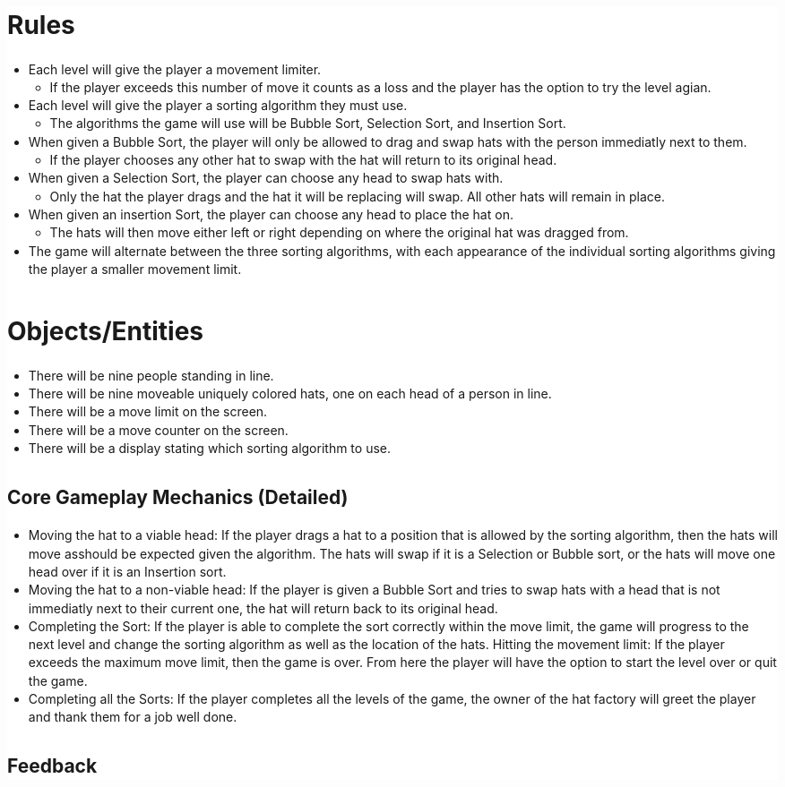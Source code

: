 # Rules

- Each level will give the player a movement limiter. 
    - If the player exceeds this number of move it counts as a loss and the player has the option to try the level agian.
- Each level will give the player a sorting algorithm they must use.
    - The algorithms the game will use will be Bubble Sort, Selection Sort, and Insertion Sort.
- When given a Bubble Sort, the player will only be allowed to drag and swap hats with the person immediatly next to them.
    - If the player chooses any other hat to swap with the hat will return to its original head.
- When given a Selection Sort, the player can choose any head to swap hats with.
    - Only the hat the player drags and the hat it will be replacing will swap. All other hats will remain in place.
- When given an insertion Sort, the player can choose any head to place the hat on.
    - The hats will then move either left or right depending on where the original hat was dragged from.
- The game will alternate between the three sorting algorithms, with each appearance of the individual sorting algorithms 
giving the player a smaller movement limit.

# Objects/Entities

- There will be nine people standing in line.
- There will be nine moveable uniquely colored hats, one on each head of a person in line.
- There will be a move limit on the screen.
- There will be a move counter on the screen.
- There will be a display stating which sorting algorithm to use.

## Core Gameplay Mechanics (Detailed)

- Moving the hat to a viable head: If the player drags a hat to a position that is allowed by the sorting algorithm,
then the hats will move asshould be expected given the algorithm. The hats will swap if it is a Selection or Bubble sort, or the hats will move one head over if it is an Insertion sort.
- Moving the hat to a non-viable head: If the player is given a Bubble Sort and tries to swap hats with a head that is not
immediatly next to their current one, the hat will return back to its original head.
- Completing the Sort: If the player is able to complete the sort correctly within the move limit, the game will progress to the next
level and change the sorting algorithm as well as the location of the hats.
Hitting the movement limit: If the player exceeds the maximum move limit, then the game is over. From here the player will have the
option to start the level over or quit the game.
- Completing all the Sorts: If the player completes all the levels of the game, the owner of the hat factory will greet the player and
thank them for a job well done.
    
## Feedback

